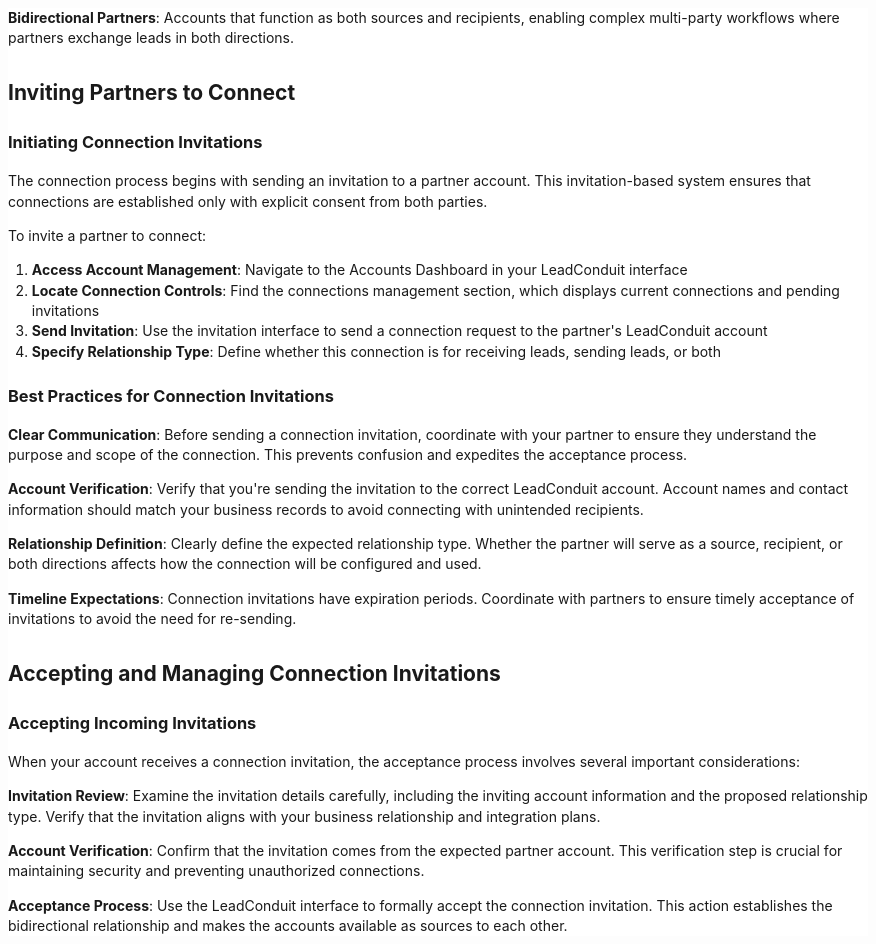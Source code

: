 **Bidirectional Partners**: Accounts that function as both sources and recipients, enabling complex multi-party workflows where partners exchange leads in both directions.

## Inviting Partners to Connect

### Initiating Connection Invitations

The connection process begins with sending an invitation to a partner account. This invitation-based system ensures that connections are established only with explicit consent from both parties.

To invite a partner to connect:

1. **Access Account Management**: Navigate to the Accounts Dashboard in your LeadConduit interface
2. **Locate Connection Controls**: Find the connections management section, which displays current connections and pending invitations
3. **Send Invitation**: Use the invitation interface to send a connection request to the partner's LeadConduit account
4. **Specify Relationship Type**: Define whether this connection is for receiving leads, sending leads, or both

### Best Practices for Connection Invitations

**Clear Communication**: Before sending a connection invitation, coordinate with your partner to ensure they understand the purpose and scope of the connection. This prevents confusion and expedites the acceptance process.

**Account Verification**: Verify that you're sending the invitation to the correct LeadConduit account. Account names and contact information should match your business records to avoid connecting with unintended recipients.

**Relationship Definition**: Clearly define the expected relationship type. Whether the partner will serve as a source, recipient, or both directions affects how the connection will be configured and used.

**Timeline Expectations**: Connection invitations have expiration periods. Coordinate with partners to ensure timely acceptance of invitations to avoid the need for re-sending.

## Accepting and Managing Connection Invitations

### Accepting Incoming Invitations

When your account receives a connection invitation, the acceptance process involves several important considerations:

**Invitation Review**: Examine the invitation details carefully, including the inviting account information and the proposed relationship type. Verify that the invitation aligns with your business relationship and integration plans.

**Account Verification**: Confirm that the invitation comes from the expected partner account. This verification step is crucial for maintaining security and preventing unauthorized connections.

**Acceptance Process**: Use the LeadConduit interface to formally accept the connection invitation. This action establishes the bidirectional relationship and makes the accounts available as sources to each other.
